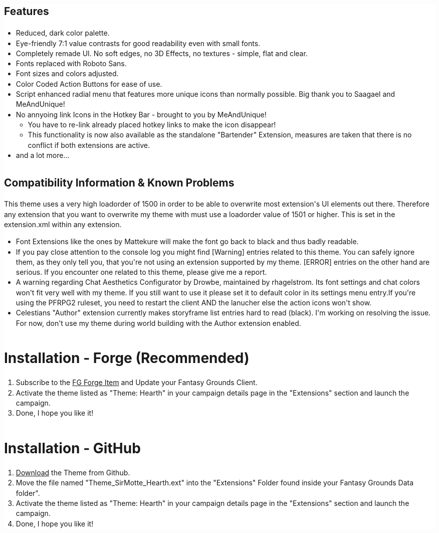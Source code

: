## Features
   - Reduced, dark color palette.
   - Eye-friendly 7:1 value contrasts for good readability even with small fonts.
   - Completely remade UI. No soft edges, no 3D Effects, no textures - simple, flat and clear.
   - Fonts replaced with Roboto Sans.
   - Font sizes and colors adjusted.
   - Color Coded Action Buttons for ease of use.
   - Script enhanced radial menu that features more unique icons than normally possible. Big thank you to Saagael and MeAndUnique!
   - No annyoing link Icons in the Hotkey Bar - brought to you by MeAndUnique!
     - You have to re-link already placed hotkey links to make the icon disappear!
     - This functionality is now also available as the standalone "Bartender" Extension, measures are taken that there is no conflict if both extensions are active.
   - and a lot more...

## Compatibility Information & Known Problems
This theme uses a very high loadorder of 1500 in order to be able to overwrite most extension's UI elements out there. Therefore any extension that you want to overwrite my theme with must use a loadorder value of 1501 or higher. This is set in the extension.xml within any extension.

   - Font Extensions like the ones by Mattekure will make the font go back to black and thus badly readable.
   - If you pay close attention to the console log you might find [Warning] entries related to this theme. You can safely ignore them, as they only tell you, that you're not using an extension supported by my theme. [ERROR]     entries on the other hand are serious. If you encounter one related to this theme, please give me a report.
   - A warning regarding Chat Aesthetics Configurator by Drowbe, maintained by rhagelstrom. Its font settings and chat colors won't fit very well with my theme. If you still want to use it please set it to default color in its settings menu entry.If you're using the PFRPG2 ruleset, you need to restart the client AND the lanucher else the action icons won't show.
   - Celestians "Author" extension currently makes storyframe list entries hard to read (black). I'm working on resolving the issue. For now, don't use my theme during world building with the Author extension enabled.

# Installation - Forge (Recommended)
   1. Subscribe to the [FG Forge Item](https://forge.fantasygrounds.com/shop/items/12/view) and Update your Fantasy Grounds Client.
   2. Activate the theme listed as "Theme: Hearth" in your campaign details page in the "Extensions" section and launch the campaign.
   3. Done, I hope you like it!

# Installation - GitHub
   1. [Download](https://github.com/SirMotte/FGU-Theme-Hearth/releases) the Theme from Github.
   2. Move the file named "Theme_SirMotte_Hearth.ext" into the "Extensions" Folder found inside your Fantasy Grounds Data folder".
   3. Activate the theme listed as "Theme: Hearth" in your campaign details page in the "Extensions" section and launch the campaign.
   4. Done, I hope you like it!
